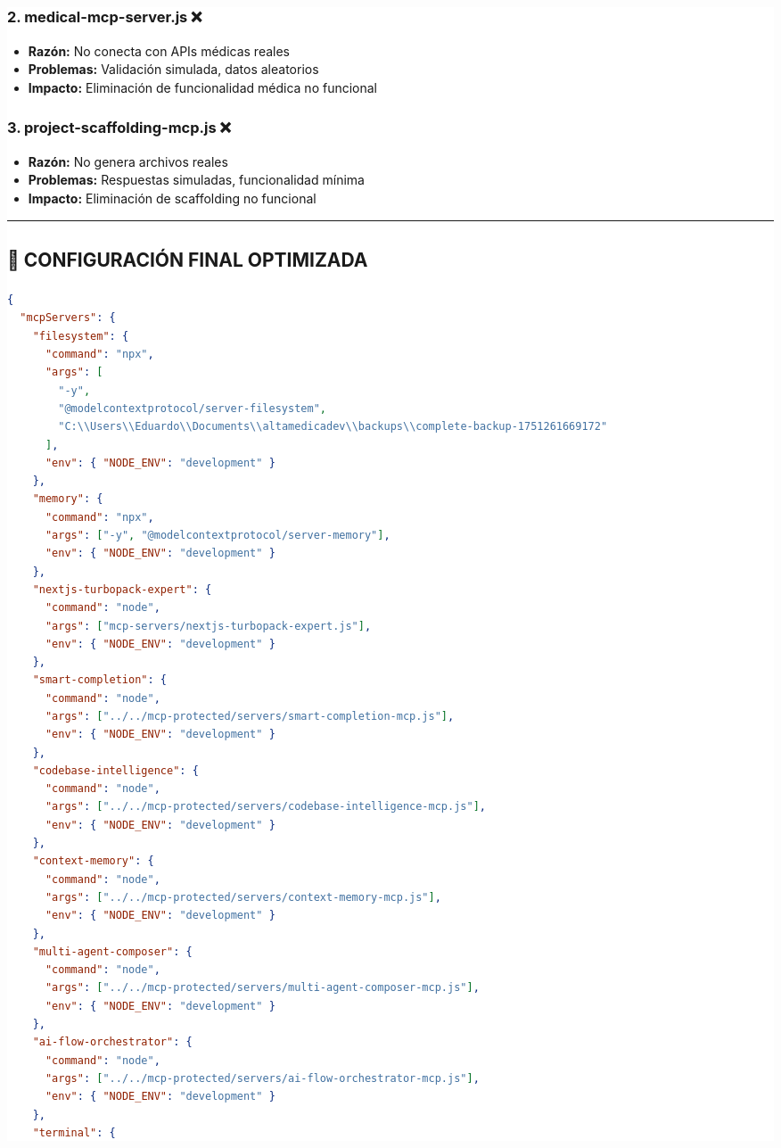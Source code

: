 ### 2. **medical-mcp-server.js** ❌

- **Razón:** No conecta con APIs médicas reales
- **Problemas:** Validación simulada, datos aleatorios
- **Impacto:** Eliminación de funcionalidad médica no funcional

### 3. **project-scaffolding-mcp.js** ❌

- **Razón:** No genera archivos reales
- **Problemas:** Respuestas simuladas, funcionalidad mínima
- **Impacto:** Eliminación de scaffolding no funcional

---

## 🚀 CONFIGURACIÓN FINAL OPTIMIZADA

```json
{
  "mcpServers": {
    "filesystem": {
      "command": "npx",
      "args": [
        "-y",
        "@modelcontextprotocol/server-filesystem",
        "C:\\Users\\Eduardo\\Documents\\altamedicadev\\backups\\complete-backup-1751261669172"
      ],
      "env": { "NODE_ENV": "development" }
    },
    "memory": {
      "command": "npx",
      "args": ["-y", "@modelcontextprotocol/server-memory"],
      "env": { "NODE_ENV": "development" }
    },
    "nextjs-turbopack-expert": {
      "command": "node",
      "args": ["mcp-servers/nextjs-turbopack-expert.js"],
      "env": { "NODE_ENV": "development" }
    },
    "smart-completion": {
      "command": "node",
      "args": ["../../mcp-protected/servers/smart-completion-mcp.js"],
      "env": { "NODE_ENV": "development" }
    },
    "codebase-intelligence": {
      "command": "node",
      "args": ["../../mcp-protected/servers/codebase-intelligence-mcp.js"],
      "env": { "NODE_ENV": "development" }
    },
    "context-memory": {
      "command": "node",
      "args": ["../../mcp-protected/servers/context-memory-mcp.js"],
      "env": { "NODE_ENV": "development" }
    },
    "multi-agent-composer": {
      "command": "node",
      "args": ["../../mcp-protected/servers/multi-agent-composer-mcp.js"],
      "env": { "NODE_ENV": "development" }
    },
    "ai-flow-orchestrator": {
      "command": "node",
      "args": ["../../mcp-protected/servers/ai-flow-orchestrator-mcp.js"],
      "env": { "NODE_ENV": "development" }
    },
    "terminal": {
```